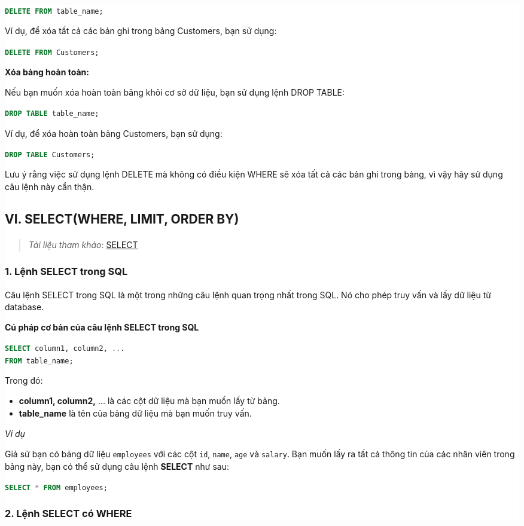 ```sql
DELETE FROM table_name;
```

Ví dụ, để xóa tất cả các bản ghi trong bảng Customers, bạn sử dụng:

```sql
DELETE FROM Customers;
```

**Xóa bảng hoàn toàn:**

Nếu bạn muốn xóa hoàn toàn bảng khỏi cơ sở dữ liệu, bạn sử dụng lệnh DROP TABLE:

```sql
DROP TABLE table_name;
```

Ví dụ, để xóa hoàn toàn bảng Customers, bạn sử dụng:

```sql
DROP TABLE Customers;
```

Lưu ý rằng việc sử dụng lệnh DELETE mà không có điều kiện WHERE sẽ xóa tất cả các bản ghi trong bảng, vì vậy hãy sử dụng câu lệnh này cẩn thận.


## VI. SELECT(WHERE, LIMIT, ORDER BY)

>*Tài liệu tham khảo*:  [SELECT](https://hoclaptrinh.io/mysql-can-ban/cac-cau-lenh-co-ban-trong-mysql/cau-lenh-select-trong-sql)

### 1. Lệnh SELECT trong SQL

Câu lệnh SELECT trong SQL là một trong những câu lệnh quan trọng nhất trong SQL. Nó cho phép truy vấn và lấy dữ liệu từ database.

**Cú pháp cơ bản của câu lệnh SELECT trong SQL**

```sql
SELECT column1, column2, ...
FROM table_name;
```

Trong đó:

-   **column1, column2,** ... là các cột dữ liệu mà bạn muốn lấy từ bảng.
-   **table_name** là tên của bảng dữ liệu mà bạn muốn truy vấn.

*Ví dụ*

Giả sử bạn có bảng dữ liệu `employees` với các cột `id`, `name`, `age` và `salary`. Bạn muốn lấy ra tất cả thông tin của các nhân viên trong bảng này, bạn có thể sử dụng câu lệnh **SELECT** như sau:

```sql
SELECT * FROM employees;
```

### 2. Lệnh SELECT có WHERE

